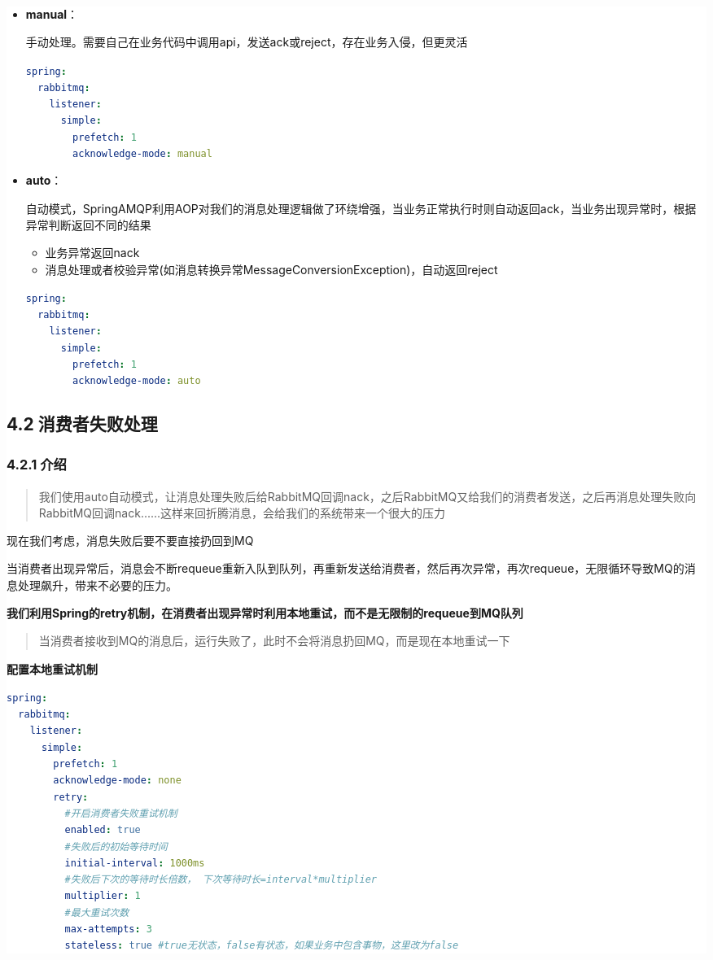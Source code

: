   

* **manual**：

  手动处理。需要自己在业务代码中调用api，发送ack或reject，存在业务入侵，但更灵活

  ```yaml
  spring:
    rabbitmq:
      listener:
        simple:
          prefetch: 1
          acknowledge-mode: manual 
  ```

  

* **auto**：

  自动模式，SpringAMQP利用AOP对我们的消息处理逻辑做了环绕增强，当业务正常执行时则自动返回ack，当业务出现异常时，根据异常判断返回不同的结果

  * 业务异常返回nack
  * 消息处理或者校验异常(如消息转换异常MessageConversionException)，自动返回reject

  ```yaml
  spring:
    rabbitmq:
      listener:
        simple:
          prefetch: 1
          acknowledge-mode: auto 
  ```



## 4.2 消费者失败处理

### 4.2.1 介绍

> 我们使用auto自动模式，让消息处理失败后给RabbitMQ回调nack，之后RabbitMQ又给我们的消费者发送，之后再消息处理失败向RabbitMQ回调nack......这样来回折腾消息，会给我们的系统带来一个很大的压力

现在我们考虑，消息失败后要不要直接扔回到MQ

当消费者出现异常后，消息会不断requeue重新入队到队列，再重新发送给消费者，然后再次异常，再次requeue，无限循环导致MQ的消息处理飙升，带来不必要的压力。

**我们利用Spring的retry机制，在消费者出现异常时利用本地重试，而不是无限制的requeue到MQ队列**

> 当消费者接收到MQ的消息后，运行失败了，此时不会将消息扔回MQ，而是现在本地重试一下

**配置本地重试机制**

```yaml
spring:
  rabbitmq:
    listener:
      simple:
        prefetch: 1
        acknowledge-mode: none
        retry:
          #开启消费者失败重试机制
          enabled: true
          #失败后的初始等待时间
          initial-interval: 1000ms
          #失败后下次的等待时长倍数， 下次等待时长=interval*multiplier
          multiplier: 1
          #最大重试次数
          max-attempts: 3
          stateless: true #true无状态，false有状态，如果业务中包含事物，这里改为false
```
